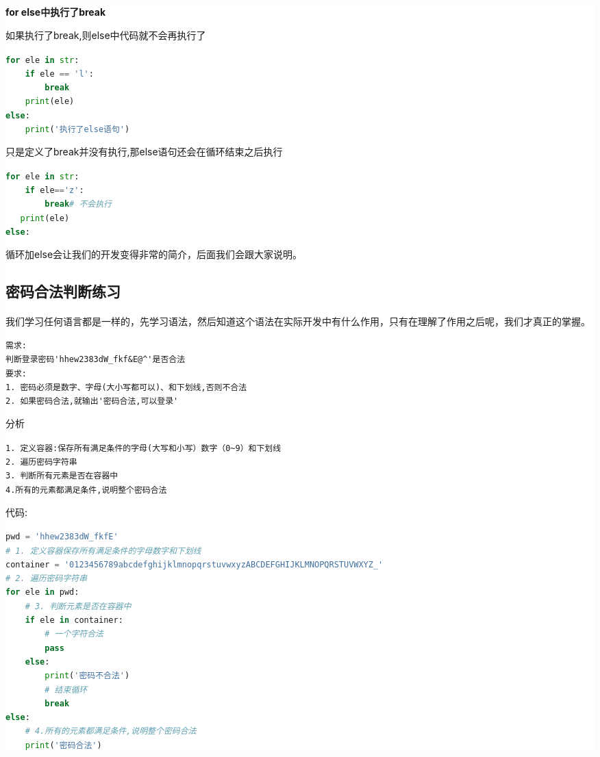 **for else中执行了break**

如果执行了break,则else中代码就不会再执行了

```python
for ele in str:
    if ele == 'l':
        break
    print(ele)
else:
    print('执行了else语句')
```

 只是定义了break并没有执行,那else语句还会在循环结束之后执行

```python
for ele in str:
    if ele=='z':
        break# 不会执行
   print(ele)
else:
```

循环加else会让我们的开发变得非常的简介，后面我们会跟大家说明。

##  密码合法判断练习

我们学习任何语言都是一样的，先学习语法，然后知道这个语法在实际开发中有什么作用，只有在理解了作用之后呢，我们才真正的掌握。

```
需求:
判断登录密码'hhew2383dW_fkf&E@^'是否合法
要求:
1. 密码必须是数字、字母(大小写都可以)、和下划线,否则不合法
2. 如果密码合法,就输出'密码合法,可以登录'
```

分析

```
1. 定义容器:保存所有满足条件的字母(大写和小写）数字（0~9）和下划线
2. 遍历密码字符串
3. 判断所有元素是否在容器中
4.所有的元素都满足条件,说明整个密码合法
```

代码:

```python
pwd = 'hhew2383dW_fkfE'
# 1. 定义容器保存所有满足条件的字母数字和下划线
container = '0123456789abcdefghijklmnopqrstuvwxyzABCDEFGHIJKLMNOPQRSTUVWXYZ_'
# 2. 遍历密码字符串
for ele in pwd:
    # 3. 判断元素是否在容器中
    if ele in container:
        # 一个字符合法
        pass
    else:
        print('密码不合法')
        # 结束循环
        break
else:
    # 4.所有的元素都满足条件,说明整个密码合法
    print('密码合法')
```

